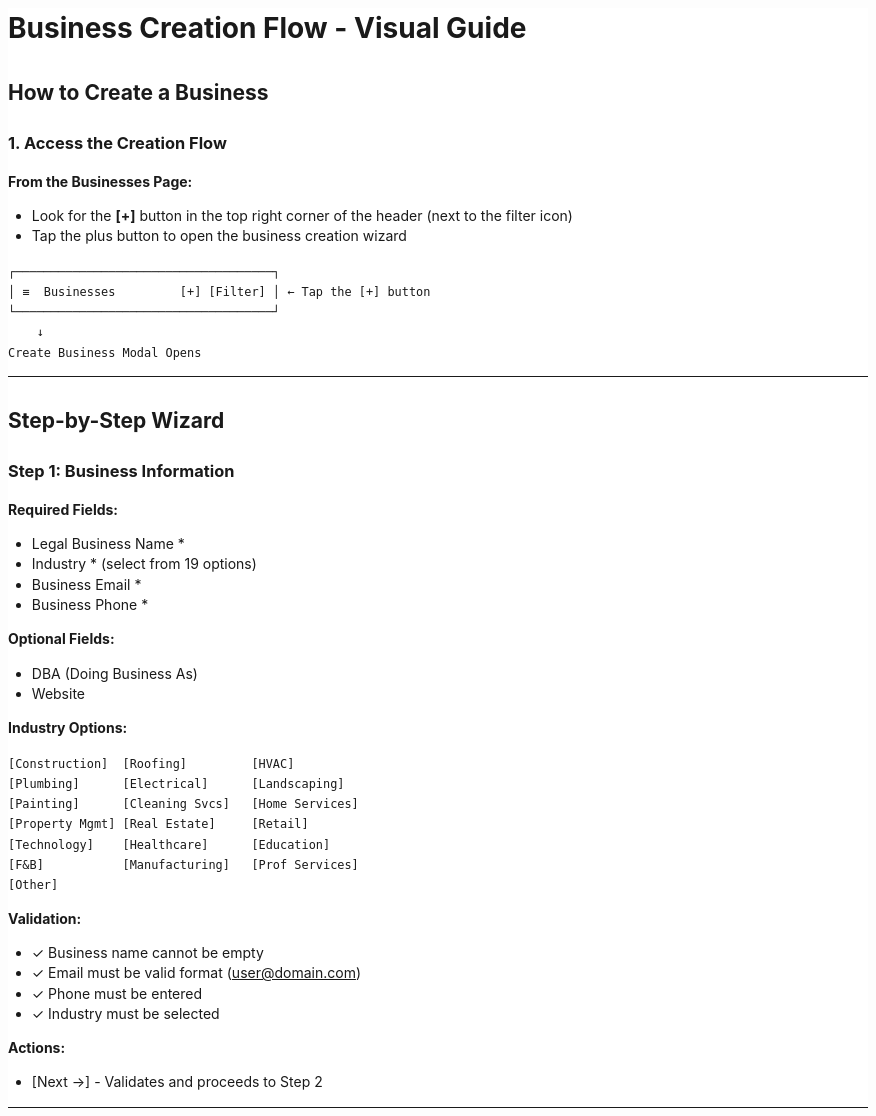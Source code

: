 # Business Creation Flow - Visual Guide

## How to Create a Business

### 1. Access the Creation Flow

**From the Businesses Page:**
- Look for the **[+]** button in the top right corner of the header (next to the filter icon)
- Tap the plus button to open the business creation wizard

```
┌────────────────────────────────────┐
│ ≡  Businesses         [+] [Filter] │ ← Tap the [+] button
└────────────────────────────────────┘
    ↓
Create Business Modal Opens
```

---

## Step-by-Step Wizard

### Step 1: Business Information
**Required Fields:**
- Legal Business Name *
- Industry * (select from 19 options)
- Business Email *
- Business Phone *

**Optional Fields:**
- DBA (Doing Business As)
- Website

**Industry Options:**
```
[Construction]  [Roofing]         [HVAC]
[Plumbing]      [Electrical]      [Landscaping]
[Painting]      [Cleaning Svcs]   [Home Services]
[Property Mgmt] [Real Estate]     [Retail]
[Technology]    [Healthcare]      [Education]
[F&B]           [Manufacturing]   [Prof Services]
[Other]
```

**Validation:**
- ✓ Business name cannot be empty
- ✓ Email must be valid format (user@domain.com)
- ✓ Phone must be entered
- ✓ Industry must be selected

**Actions:**
- [Next →] - Validates and proceeds to Step 2

---